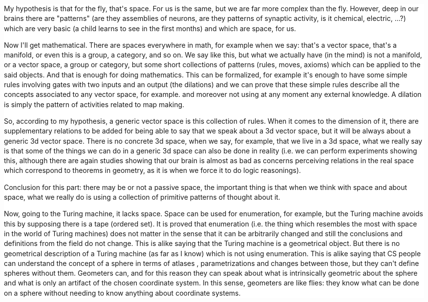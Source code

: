 

My hypothesis is that for the fly, that's space. For us is the same, but
we are far more complex than the fly. However, deep in our brains there
are "patterns" (are they assemblies of neurons, are they patterns of
synaptic activity, is it chemical, electric, ...?) which are very basic
(a child learns to see in the first months) and which are space, for us.



Now I'll get mathematical. There are spaces everywhere in math, for
example when we say: that's a vector space, that's a manifold, or even
this is a group, a category, and so on. We say like this, but what we
actually have (in the mind) is not a manifold, or a vector space, a
group or category, but some short collections of patterns (rules, moves,
axioms) which can be applied to the said objects. And that is enough for
doing mathematics. This can be formalized, for example it's enough to
have some simple rules involving gates with two inputs and an output
(the dilations) and we can prove that these simple rules describe all
the concepts associated to any vector space, for example. and moreover
not using at any moment any external knowledge. A dilation is simply the
pattern of activities related to map making.



So, according to my hypothesis, a generic vector space is this
collection of rules. When it comes to the dimension of it, there are
supplementary relations to be added for being able to say that we speak
about a 3d vector space, but it will be always about a generic 3d vector
space. There is no concrete 3d space, when we say, for example, that we
live in a 3d space, what we really say is that some of the things we can
do in a generic 3d space can also be done in reality (i.e. we can
perform experiments showing this, although there are again studies
showing that our brain is almost as bad as concerns perceiving relations
in the real space which correspond to theorems in geometry, as it is
when we force it to do logic reasonings).



Conclusion for this part: there may be or not a passive space, the
important thing is that when we think with space and about space, what
we really do is using a collection of primitive patterns of thought
about it.



Now, going to the Turing machine, it lacks space. Space can be used for
enumeration, for example, but the Turing machine avoids this by
supposing there is a tape (ordered set). It is proved that enumeration
(i.e. the thing which resembles the most with space in the world of
Turing machines) does not matter in the sense that it can be arbitrarily
changed and still the conclusions and definitions from the field do not
change. This is alike saying that the Turing machine is a geometrical
object. But there is no geometrical description of a Turing machine (as
far as I know) which is not using enumeration. This is alike saying that
CS people can understand the concept of a sphere in terms of atlases ,
parametrizations and changes between those, but they can't define
spheres without them. Geometers can, and for this reason they can speak
about what is intrinsically geometric about the sphere and what is only
an artifact of the chosen coordinate system. In this sense, geometers
are like flies: they know what can be done on a sphere without needing
to know anything about coordinate systems.
